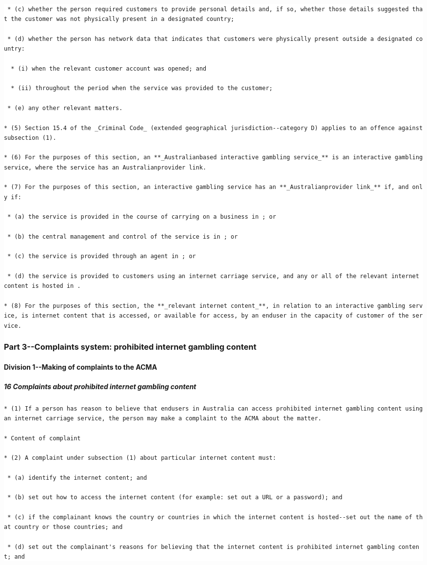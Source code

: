      * (c) whether the person required customers to provide personal details and, if so, whether those details suggested that the customer was not physically present in a designated country;

     * (d) whether the person has network data that indicates that customers were physically present outside a designated country:

      * (i) when the relevant customer account was opened; and

      * (ii) throughout the period when the service was provided to the customer;

     * (e) any other relevant matters.

    * (5) Section 15.4 of the _Criminal Code_ (extended geographical jurisdiction--category D) applies to an offence against subsection (1).

    * (6) For the purposes of this section, an **_Australianbased interactive gambling service_** is an interactive gambling service, where the service has an Australianprovider link.

    * (7) For the purposes of this section, an interactive gambling service has an **_Australianprovider link_** if, and only if:

     * (a) the service is provided in the course of carrying on a business in ; or

     * (b) the central management and control of the service is in ; or

     * (c) the service is provided through an agent in ; or

     * (d) the service is provided to customers using an internet carriage service, and any or all of the relevant internet content is hosted in .

    * (8) For the purposes of this section, the **_relevant internet content_**, in relation to an interactive gambling service, is internet content that is accessed, or available for access, by an enduser in the capacity of customer of the service.

### Part 3--Complaints system: prohibited internet gambling content

#### Division 1--Making of complaints to the ACMA

##### 16  Complaints about prohibited internet gambling content

    * (1) If a person has reason to believe that endusers in Australia can access prohibited internet gambling content using an internet carriage service, the person may make a complaint to the ACMA about the matter.

    * Content of complaint

    * (2) A complaint under subsection (1) about particular internet content must:

     * (a) identify the internet content; and

     * (b) set out how to access the internet content (for example: set out a URL or a password); and

     * (c) if the complainant knows the country or countries in which the internet content is hosted--set out the name of that country or those countries; and

     * (d) set out the complainant's reasons for believing that the internet content is prohibited internet gambling content; and
